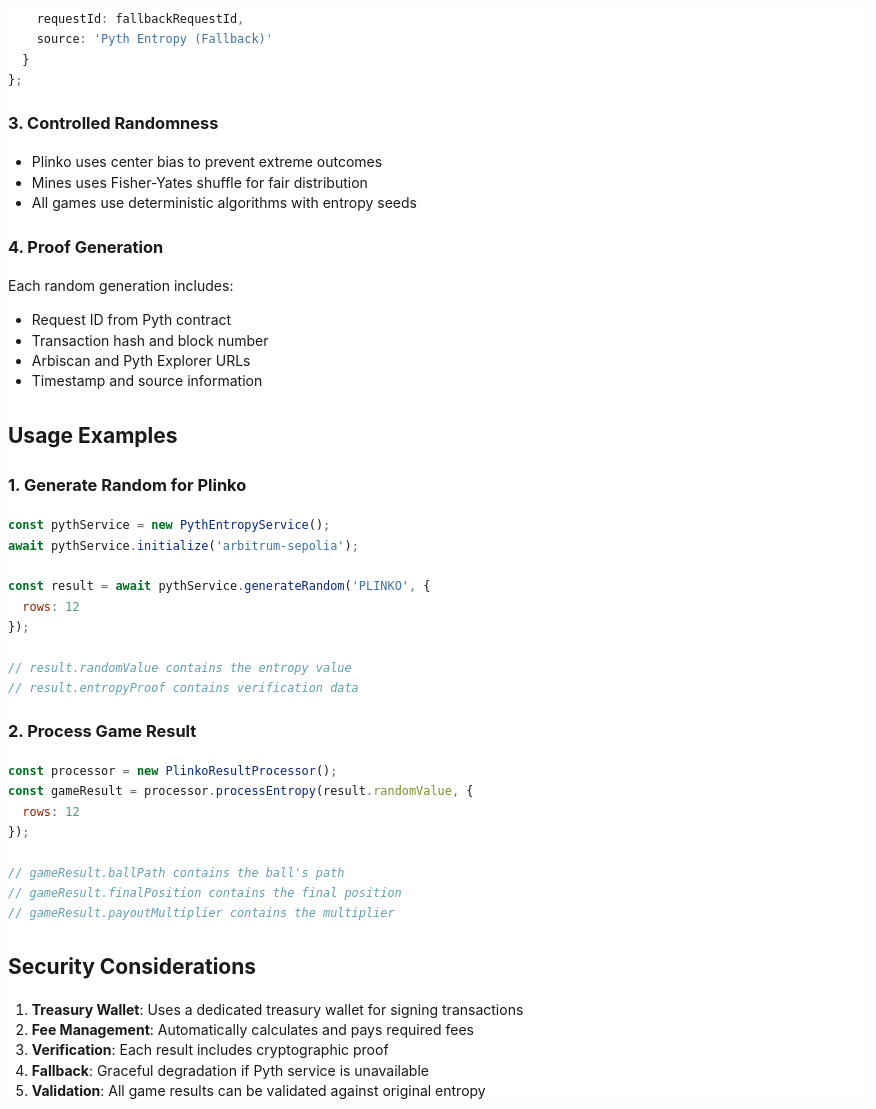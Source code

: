 ```javascript
    requestId: fallbackRequestId,
    source: 'Pyth Entropy (Fallback)'
  }
};
```

### 3. Controlled Randomness
- Plinko uses center bias to prevent extreme outcomes
- Mines uses Fisher-Yates shuffle for fair distribution
- All games use deterministic algorithms with entropy seeds

### 4. Proof Generation
Each random generation includes:
- Request ID from Pyth contract
- Transaction hash and block number
- Arbiscan and Pyth Explorer URLs
- Timestamp and source information

## Usage Examples

### 1. Generate Random for Plinko
```javascript
const pythService = new PythEntropyService();
await pythService.initialize('arbitrum-sepolia');

const result = await pythService.generateRandom('PLINKO', {
  rows: 12
});

// result.randomValue contains the entropy value
// result.entropyProof contains verification data
```

### 2. Process Game Result
```javascript
const processor = new PlinkoResultProcessor();
const gameResult = processor.processEntropy(result.randomValue, {
  rows: 12
});

// gameResult.ballPath contains the ball's path
// gameResult.finalPosition contains the final position
// gameResult.payoutMultiplier contains the multiplier
```

## Security Considerations

1. **Treasury Wallet**: Uses a dedicated treasury wallet for signing transactions
2. **Fee Management**: Automatically calculates and pays required fees
3. **Verification**: Each result includes cryptographic proof
4. **Fallback**: Graceful degradation if Pyth service is unavailable
5. **Validation**: All game results can be validated against original entropy
